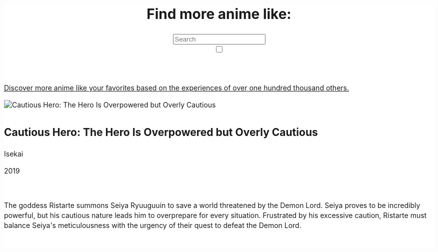 
<!DOCTYPE html>
<html lang="en">
<head>
    <meta charset="UTF-8">
    <meta name="viewport" content="width=device-width, initial-scale=1.0">
    <title>More Anime Like Cautious Hero: The Hero Is Overpowered but Overly Cautious</title>
    <link href="https://fonts.googleapis.com/css2?family=Nunito:wght@400;700&display=swap" rel="stylesheet">
    <script src="https://d3js.org/d3.v7.min.js"></script>
    <link rel="stylesheet" href="https://cdnjs.cloudflare.com/ajax/libs/font-awesome/5.15.4/css/all.min.css">
    <link id="stylesheet" rel="stylesheet" href="page.css">
    <link rel="icon" href="../favicon.png" type="image/png">
    <script src="https://cdn.jsdelivr.net/npm/chart.js"></script>
    <script src="https://cdn.jsdelivr.net/npm/chartjs-plugin-datalabels"></script>
    <script src="page.js"></script>
</head>
<body>
    <header>
        <script>const number = "38659";</script>
        <a href="../index" class="home-icon"><i class="fas fa-home"></i></a>
        <a href="javascript:void(0);" class="home-icon", id="randomPageLink"><i class="fas fa-random"></i></a>
        <div class="header-content">
            <h1>Find more anime like: </h1>
            <div class="search-container">
                <input type="text" id="searchBox" class="searchBox" placeholder="Search">
                <div id="autocomplete-list" class="autocomplete-items"></div>
            </div>
        </div>
        <label class="switch">
            <input type="checkbox" id="themeToggle">
            <span class="slider round"></span>
        </label>
    </header>
    <p id="tagline"><a href="../about">Discover more anime like your favorites based on the experiences of over one hundred thousand others.</a></p>
    <div class="black-bar"></div>
    <main>
        <section id="main-anime">
            <div class="anime-details">
                <img src="https://cdn.myanimelist.net/images/anime/1715/103419l.jpg" alt="Cautious Hero: The Hero Is Overpowered but Overly Cautious">
                <div>
                    <h2 id="title">Cautious Hero: The Hero Is Overpowered but Overly Cautious</h2>
                    <p>Isekai</p>
                    <p>2019</p>
                    <br>
                    <p>The goddess Ristarte summons Seiya Ryuuguuin to save a world threatened by the Demon Lord. Seiya proves to be incredibly powerful, but his cautious nature leads him to overprepare for every situation. Frustrated by his excessive caution, Ristarte must balance Seiya's meticulousness with the urgency of their quest to defeat the Demon Lord.</p>
                </div>
            </div>
            <canvas id="myPolarAreaChart" width="40px" height="40px"></canvas>
        </section>
        <br>
        <section id="recommendations">
